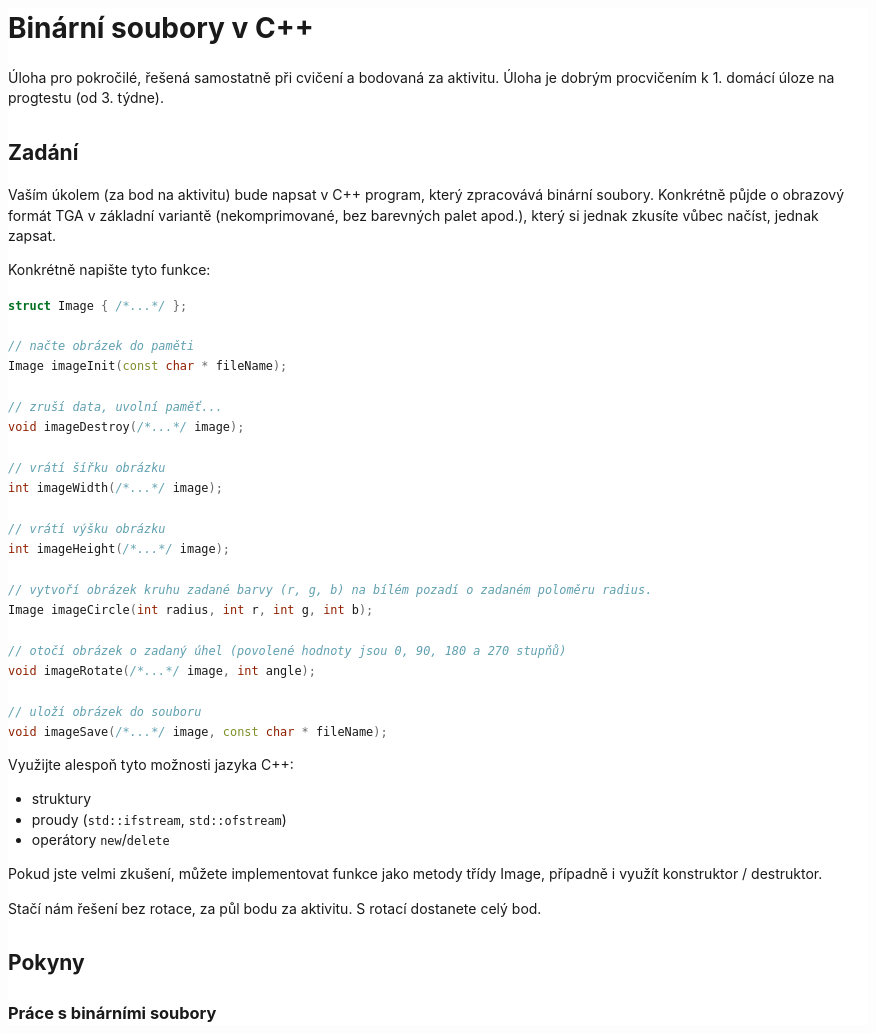 # Binární soubory v C++

Úloha pro pokročilé, řešená samostatně při cvičení a bodovaná za aktivitu. Úloha je dobrým procvičením k 1. domácí úloze na progtestu (od 3. týdne).

## Zadání

Vaším úkolem (za bod na aktivitu) bude napsat v C++ program, který zpracovává binární soubory. Konkrétně půjde o obrazový formát TGA v základní variantě (nekomprimované, bez barevných palet apod.), který si jednak zkusíte vůbec načíst, jednak zapsat.

Konkrétně napište tyto funkce:

```cpp
struct Image { /*...*/ };

// načte obrázek do paměti
Image imageInit(const char * fileName);

// zruší data, uvolní paměť...
void imageDestroy(/*...*/ image);

// vrátí šířku obrázku
int imageWidth(/*...*/ image);

// vrátí výšku obrázku
int imageHeight(/*...*/ image);

// vytvoří obrázek kruhu zadané barvy (r, g, b) na bílém pozadí o zadaném poloměru radius.
Image imageCircle(int radius, int r, int g, int b);

// otočí obrázek o zadaný úhel (povolené hodnoty jsou 0, 90, 180 a 270 stupňů)
void imageRotate(/*...*/ image, int angle);

// uloží obrázek do souboru
void imageSave(/*...*/ image, const char * fileName);
```

Využijte alespoň tyto možnosti jazyka C++:

* struktury
* proudy (`std::ifstream`, `std::ofstream`)
* operátory `new`/`delete`

Pokud jste velmi zkušení, můžete implementovat funkce jako metody třídy Image, případně i využít konstruktor / destruktor.

Stačí nám řešení bez rotace, za půl bodu za aktivitu. S rotací dostanete celý bod.

## Pokyny

### Práce s binárními soubory
